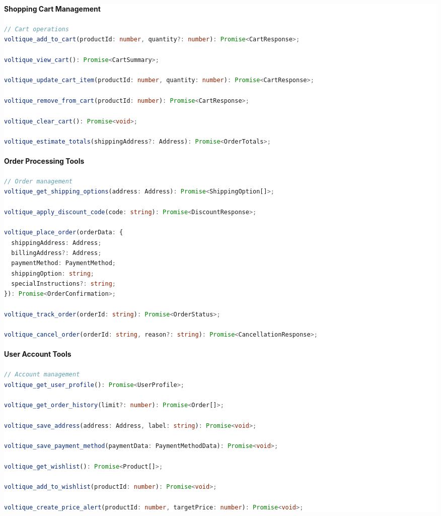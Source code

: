#### **Shopping Cart Management**
```typescript
// Cart operations
voltique_add_to_cart(productId: number, quantity?: number): Promise<CartResponse>;

voltique_view_cart(): Promise<CartSummary>;

voltique_update_cart_item(productId: number, quantity: number): Promise<CartResponse>;

voltique_remove_from_cart(productId: number): Promise<CartResponse>;

voltique_clear_cart(): Promise<void>;

voltique_estimate_totals(shippingAddress?: Address): Promise<OrderTotals>;
```

#### **Order Processing Tools**
```typescript
// Order management
voltique_get_shipping_options(address: Address): Promise<ShippingOption[]>;

voltique_apply_discount_code(code: string): Promise<DiscountResponse>;

voltique_place_order(orderData: {
  shippingAddress: Address;
  billingAddress?: Address;
  paymentMethod: PaymentMethod;
  shippingOption: string;
  specialInstructions?: string;
}): Promise<OrderConfirmation>;

voltique_track_order(orderId: string): Promise<OrderStatus>;

voltique_cancel_order(orderId: string, reason?: string): Promise<CancellationResponse>;
```

#### **User Account Tools**
```typescript
// Account management
voltique_get_user_profile(): Promise<UserProfile>;

voltique_get_order_history(limit?: number): Promise<Order[]>;

voltique_save_address(address: Address, label: string): Promise<void>;

voltique_save_payment_method(paymentData: PaymentMethodData): Promise<void>;

voltique_get_wishlist(): Promise<Product[]>;

voltique_add_to_wishlist(productId: number): Promise<void>;

voltique_create_price_alert(productId: number, targetPrice: number): Promise<void>;
```
